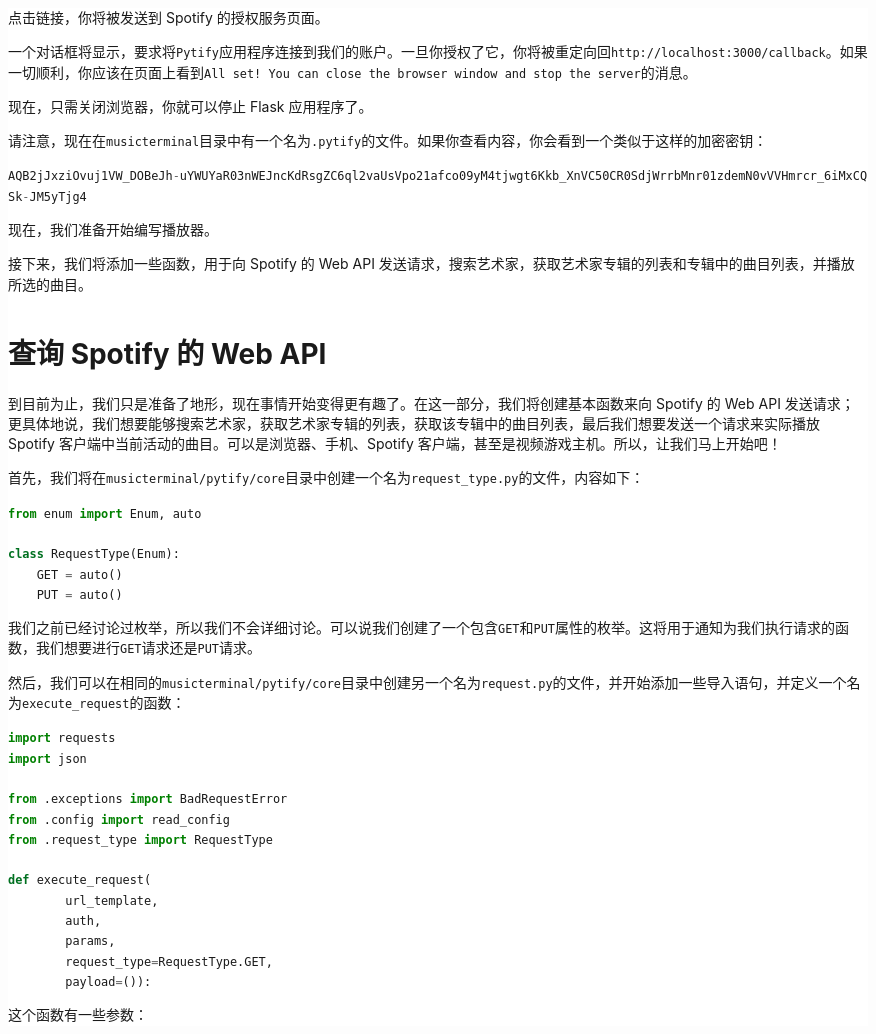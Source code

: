 点击链接，你将被发送到 Spotify 的授权服务页面。

一个对话框将显示，要求将`Pytify`应用程序连接到我们的账户。一旦你授权了它，你将被重定向回`http://localhost:3000/callback`。如果一切顺利，你应该在页面上看到`All set! You can close the browser window and stop the server`的消息。

现在，只需关闭浏览器，你就可以停止 Flask 应用程序了。

请注意，现在在`musicterminal`目录中有一个名为`.pytify`的文件。如果你查看内容，你会看到一个类似于这样的加密密钥：

```py
AQB2jJxziOvuj1VW_DOBeJh-uYWUYaR03nWEJncKdRsgZC6ql2vaUsVpo21afco09yM4tjwgt6Kkb_XnVC50CR0SdjWrrbMnr01zdemN0vVVHmrcr_6iMxCQSk-JM5yTjg4
```

现在，我们准备开始编写播放器。

接下来，我们将添加一些函数，用于向 Spotify 的 Web API 发送请求，搜索艺术家，获取艺术家专辑的列表和专辑中的曲目列表，并播放所选的曲目。

# 查询 Spotify 的 Web API

到目前为止，我们只是准备了地形，现在事情开始变得更有趣了。在这一部分，我们将创建基本函数来向 Spotify 的 Web API 发送请求；更具体地说，我们想要能够搜索艺术家，获取艺术家专辑的列表，获取该专辑中的曲目列表，最后我们想要发送一个请求来实际播放 Spotify 客户端中当前活动的曲目。可以是浏览器、手机、Spotify 客户端，甚至是视频游戏主机。所以，让我们马上开始吧！

首先，我们将在`musicterminal/pytify/core`目录中创建一个名为`request_type.py`的文件，内容如下：

```py
from enum import Enum, auto

class RequestType(Enum):
    GET = auto()
    PUT = auto()
```

我们之前已经讨论过枚举，所以我们不会详细讨论。可以说我们创建了一个包含`GET`和`PUT`属性的枚举。这将用于通知为我们执行请求的函数，我们想要进行`GET`请求还是`PUT`请求。

然后，我们可以在相同的`musicterminal/pytify/core`目录中创建另一个名为`request.py`的文件，并开始添加一些导入语句，并定义一个名为`execute_request`的函数：

```py
import requests
import json

from .exceptions import BadRequestError
from .config import read_config
from .request_type import RequestType

def execute_request(
        url_template,
        auth,
        params,
        request_type=RequestType.GET,
        payload=()):

```

这个函数有一些参数：
